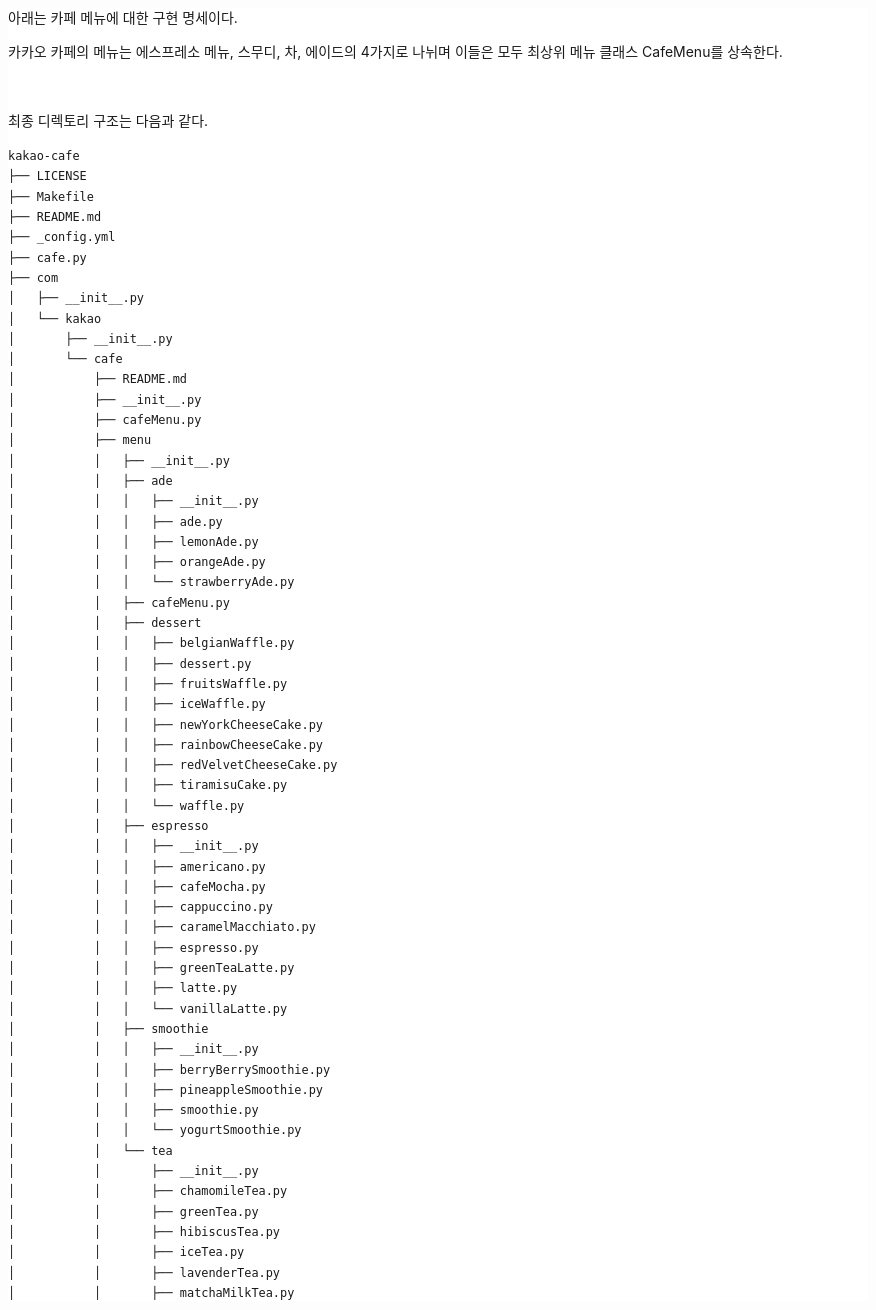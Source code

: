 아래는 카페 메뉴에 대한 구현 명세이다.

카카오 카페의 메뉴는 에스프레소 메뉴, 스무디, 차, 에이드의 4가지로 나뉘며 이들은 모두 최상위 메뉴 클래스 CafeMenu를 상속한다.

<br />

최종 디렉토리 구조는 다음과 같다.

```shell
kakao-cafe
├── LICENSE
├── Makefile
├── README.md
├── _config.yml
├── cafe.py
├── com
│   ├── __init__.py
│   └── kakao
│       ├── __init__.py
│       └── cafe
│           ├── README.md
│           ├── __init__.py
│           ├── cafeMenu.py
│           ├── menu
│           │   ├── __init__.py
│           │   ├── ade
│           │   │   ├── __init__.py
│           │   │   ├── ade.py
│           │   │   ├── lemonAde.py
│           │   │   ├── orangeAde.py
│           │   │   └── strawberryAde.py
│           │   ├── cafeMenu.py
│           │   ├── dessert
│           │   │   ├── belgianWaffle.py
│           │   │   ├── dessert.py
│           │   │   ├── fruitsWaffle.py
│           │   │   ├── iceWaffle.py
│           │   │   ├── newYorkCheeseCake.py
│           │   │   ├── rainbowCheeseCake.py
│           │   │   ├── redVelvetCheeseCake.py
│           │   │   ├── tiramisuCake.py
│           │   │   └── waffle.py
│           │   ├── espresso
│           │   │   ├── __init__.py
│           │   │   ├── americano.py
│           │   │   ├── cafeMocha.py
│           │   │   ├── cappuccino.py
│           │   │   ├── caramelMacchiato.py
│           │   │   ├── espresso.py
│           │   │   ├── greenTeaLatte.py
│           │   │   ├── latte.py
│           │   │   └── vanillaLatte.py
│           │   ├── smoothie
│           │   │   ├── __init__.py
│           │   │   ├── berryBerrySmoothie.py
│           │   │   ├── pineappleSmoothie.py
│           │   │   ├── smoothie.py
│           │   │   └── yogurtSmoothie.py
│           │   └── tea
│           │       ├── __init__.py
│           │       ├── chamomileTea.py
│           │       ├── greenTea.py
│           │       ├── hibiscusTea.py
│           │       ├── iceTea.py
│           │       ├── lavenderTea.py
│           │       ├── matchaMilkTea.py
```